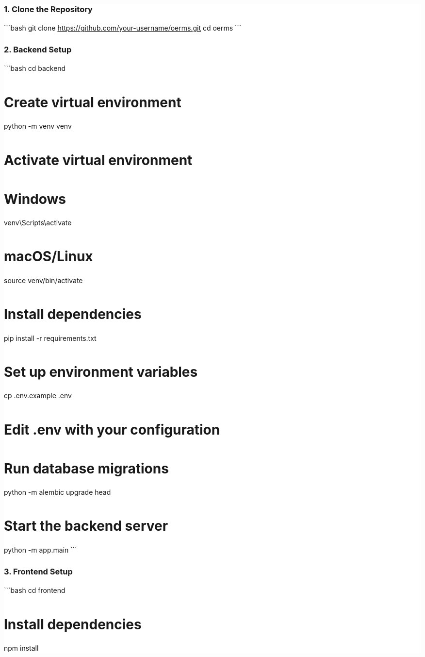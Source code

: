 ### 1. Clone the Repository
\`\`\`bash
git clone https://github.com/your-username/oerms.git
cd oerms
\`\`\`

### 2. Backend Setup
\`\`\`bash
cd backend

# Create virtual environment
python -m venv venv

# Activate virtual environment
# Windows
venv\Scripts\activate
# macOS/Linux
source venv/bin/activate

# Install dependencies
pip install -r requirements.txt

# Set up environment variables
cp .env.example .env
# Edit .env with your configuration

# Run database migrations
python -m alembic upgrade head

# Start the backend server
python -m app.main
\`\`\`

### 3. Frontend Setup
\`\`\`bash
cd frontend

# Install dependencies
npm install
